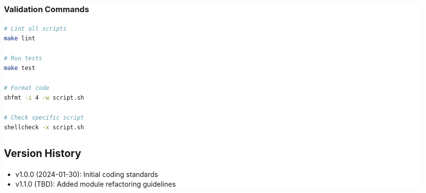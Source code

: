 ### Validation Commands
```bash
# Lint all scripts
make lint

# Run tests
make test

# Format code
shfmt -i 4 -w script.sh

# Check specific script
shellcheck -x script.sh
```

## Version History

- v1.0.0 (2024-01-30): Initial coding standards
- v1.1.0 (TBD): Added module refactoring guidelines